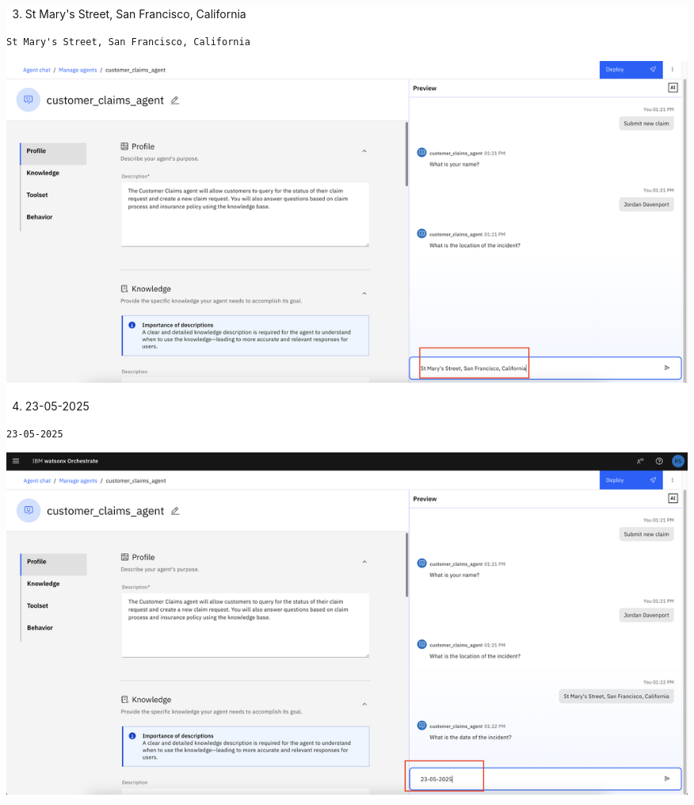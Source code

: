   3. St Mary's Street, San Francisco, California

  ```
  St Mary's Street, San Francisco, California
  ```

  <img width="1000" alt="image" src="/usecases/autoclaim-insurance/assets/screenshots_hands_on_lab/claim-flow-5.png">

  4. 23-05-2025

  ```
  23-05-2025
  ```

  <img width="1000" alt="image" src="/usecases/autoclaim-insurance/assets/screenshots_hands_on_lab/claim-flow-6.png">
